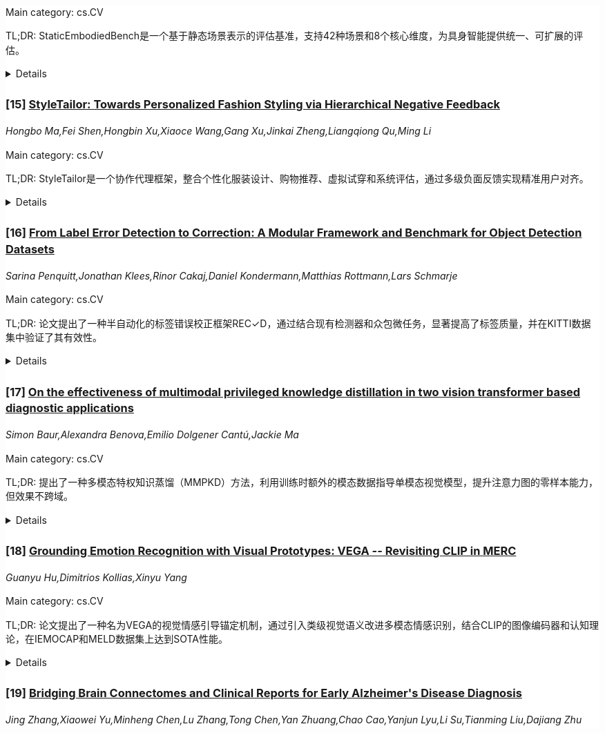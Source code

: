 Main category: cs.CV

TL;DR: StaticEmbodiedBench是一个基于静态场景表示的评估基准，支持42种场景和8个核心维度，为具身智能提供统一、可扩展的评估。


<details><summary>Details</summary></details>


### [15] [StyleTailor: Towards Personalized Fashion Styling via Hierarchical Negative Feedback](https://arxiv.org/abs/2508.06555)
*Hongbo Ma,Fei Shen,Hongbin Xu,Xiaoce Wang,Gang Xu,Jinkai Zheng,Liangqiong Qu,Ming Li*

Main category: cs.CV

TL;DR: StyleTailor是一个协作代理框架，整合个性化服装设计、购物推荐、虚拟试穿和系统评估，通过多级负面反馈实现精准用户对齐。


<details><summary>Details</summary></details>


### [16] [From Label Error Detection to Correction: A Modular Framework and Benchmark for Object Detection Datasets](https://arxiv.org/abs/2508.06556)
*Sarina Penquitt,Jonathan Klees,Rinor Cakaj,Daniel Kondermann,Matthias Rottmann,Lars Schmarje*

Main category: cs.CV

TL;DR: 论文提出了一种半自动化的标签错误校正框架REC✓D，通过结合现有检测器和众包微任务，显著提高了标签质量，并在KITTI数据集中验证了其有效性。


<details><summary>Details</summary></details>


### [17] [On the effectiveness of multimodal privileged knowledge distillation in two vision transformer based diagnostic applications](https://arxiv.org/abs/2508.06558)
*Simon Baur,Alexandra Benova,Emilio Dolgener Cantú,Jackie Ma*

Main category: cs.CV

TL;DR: 提出了一种多模态特权知识蒸馏（MMPKD）方法，利用训练时额外的模态数据指导单模态视觉模型，提升注意力图的零样本能力，但效果不跨域。


<details><summary>Details</summary></details>


### [18] [Grounding Emotion Recognition with Visual Prototypes: VEGA -- Revisiting CLIP in MERC](https://arxiv.org/abs/2508.06564)
*Guanyu Hu,Dimitrios Kollias,Xinyu Yang*

Main category: cs.CV

TL;DR: 论文提出了一种名为VEGA的视觉情感引导锚定机制，通过引入类级视觉语义改进多模态情感识别，结合CLIP的图像编码器和认知理论，在IEMOCAP和MELD数据集上达到SOTA性能。


<details><summary>Details</summary></details>


### [19] [Bridging Brain Connectomes and Clinical Reports for Early Alzheimer's Disease Diagnosis](https://arxiv.org/abs/2508.06565)
*Jing Zhang,Xiaowei Yu,Minheng Chen,Lu Zhang,Tong Chen,Yan Zhuang,Chao Cao,Yanjun Lyu,Li Su,Tianming Liu,Dajiang Zhu*
